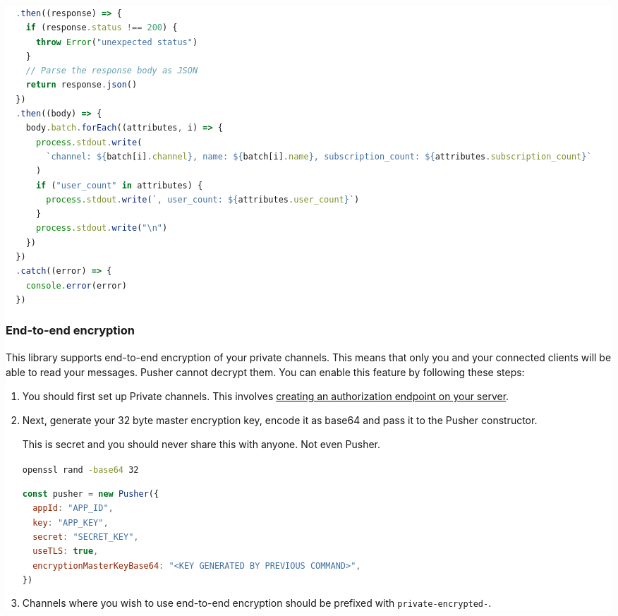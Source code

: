 ```javascript
  .then((response) => {
    if (response.status !== 200) {
      throw Error("unexpected status")
    }
    // Parse the response body as JSON
    return response.json()
  })
  .then((body) => {
    body.batch.forEach((attributes, i) => {
      process.stdout.write(
        `channel: ${batch[i].channel}, name: ${batch[i].name}, subscription_count: ${attributes.subscription_count}`
      )
      if ("user_count" in attributes) {
        process.stdout.write(`, user_count: ${attributes.user_count}`)
      }
      process.stdout.write("\n")
    })
  })
  .catch((error) => {
    console.error(error)
  })
```

### End-to-end encryption

This library supports end-to-end encryption of your private channels. This means that only you and your connected clients will be able to read your messages. Pusher cannot decrypt them. You can enable this feature by following these steps:

1. You should first set up Private channels. This involves [creating an authorization endpoint on your server](https://pusher.com/docs/authenticating_users).

2. Next, generate your 32 byte master encryption key, encode it as base64 and pass it to the Pusher constructor.

   This is secret and you should never share this with anyone.
   Not even Pusher.

   ```bash
   openssl rand -base64 32
   ```

   ```javascript
   const pusher = new Pusher({
     appId: "APP_ID",
     key: "APP_KEY",
     secret: "SECRET_KEY",
     useTLS: true,
     encryptionMasterKeyBase64: "<KEY GENERATED BY PREVIOUS COMMAND>",
   })
   ```

3. Channels where you wish to use end-to-end encryption should be prefixed with `private-encrypted-`.
